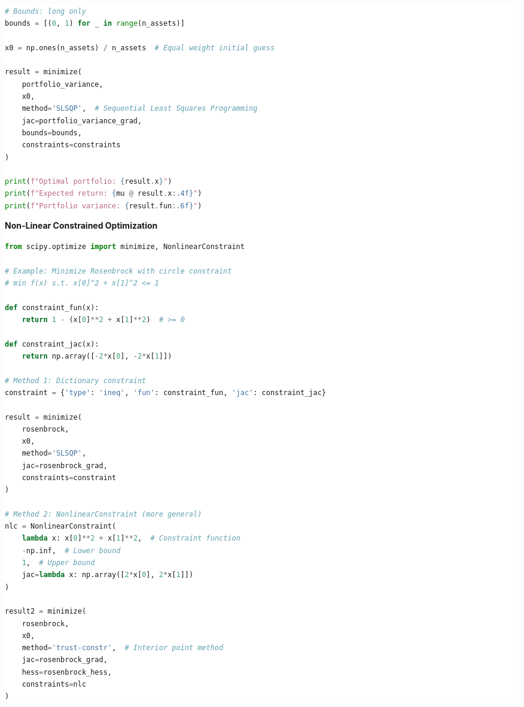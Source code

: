 ```python
# Bounds: long only
bounds = [(0, 1) for _ in range(n_assets)]

x0 = np.ones(n_assets) / n_assets  # Equal weight initial guess

result = minimize(
    portfolio_variance,
    x0,
    method='SLSQP',  # Sequential Least Squares Programming
    jac=portfolio_variance_grad,
    bounds=bounds,
    constraints=constraints
)

print(f"Optimal portfolio: {result.x}")
print(f"Expected return: {mu @ result.x:.4f}")
print(f"Portfolio variance: {result.fun:.6f}")
```

**Non-Linear Constrained Optimization**
```python
from scipy.optimize import minimize, NonlinearConstraint

# Example: Minimize Rosenbrock with circle constraint
# min f(x) s.t. x[0]^2 + x[1]^2 <= 1

def constraint_fun(x):
    return 1 - (x[0]**2 + x[1]**2)  # >= 0

def constraint_jac(x):
    return np.array([-2*x[0], -2*x[1]])

# Method 1: Dictionary constraint
constraint = {'type': 'ineq', 'fun': constraint_fun, 'jac': constraint_jac}

result = minimize(
    rosenbrock,
    x0,
    method='SLSQP',
    jac=rosenbrock_grad,
    constraints=constraint
)

# Method 2: NonlinearConstraint (more general)
nlc = NonlinearConstraint(
    lambda x: x[0]**2 + x[1]**2,  # Constraint function
    -np.inf,  # Lower bound
    1,  # Upper bound
    jac=lambda x: np.array([2*x[0], 2*x[1]])
)

result2 = minimize(
    rosenbrock,
    x0,
    method='trust-constr',  # Interior point method
    jac=rosenbrock_grad,
    hess=rosenbrock_hess,
    constraints=nlc
)
```
